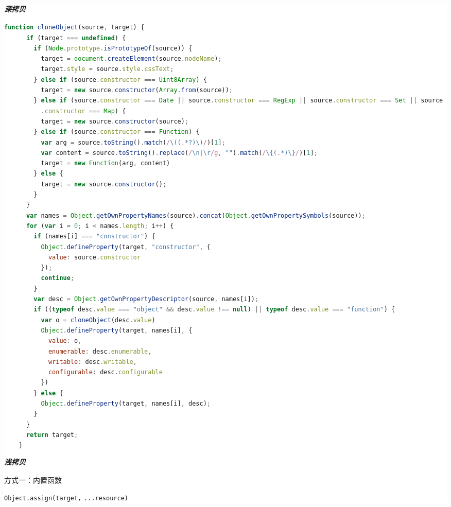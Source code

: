 ***深拷贝***

```javascript
function cloneObject(source, target) {
      if (target === undefined) {
        if (Node.prototype.isPrototypeOf(source)) {
          target = document.createElement(source.nodeName);
          target.style = source.style.cssText;
        } else if (source.constructor === Uint8Array) {
          target = new source.constructor(Array.from(source));
        } else if (source.constructor === Date || source.constructor === RegExp || source.constructor === Set || source
          .constructor === Map) {
          target = new source.constructor(source);
        } else if (source.constructor === Function) {
          var arg = source.toString().match(/\((.*?)\)/)[1];
          var content = source.toString().replace(/\n|\r/g, "").match(/\{(.*)\}/)[1];
          target = new Function(arg, content)
        } else {
          target = new source.constructor();
        }
      }
      var names = Object.getOwnPropertyNames(source).concat(Object.getOwnPropertySymbols(source));
      for (var i = 0; i < names.length; i++) {
        if (names[i] === "constructor") {
          Object.defineProperty(target, "constructor", {
            value: source.constructor
          });
          continue;
        }
        var desc = Object.getOwnPropertyDescriptor(source, names[i]);
        if ((typeof desc.value === "object" && desc.value !== null) || typeof desc.value === "function") {
          var o = cloneObject(desc.value)
          Object.defineProperty(target, names[i], {
            value: o,
            enumerable: desc.enumerable,
            writable: desc.writable,
            configurable: desc.configurable
          })
        } else {
          Object.defineProperty(target, names[i], desc);
        }
      }
      return target;
    }
```


***浅拷贝***

方式一：内置函数 
 
 `Object.assign(target，...resource)`
